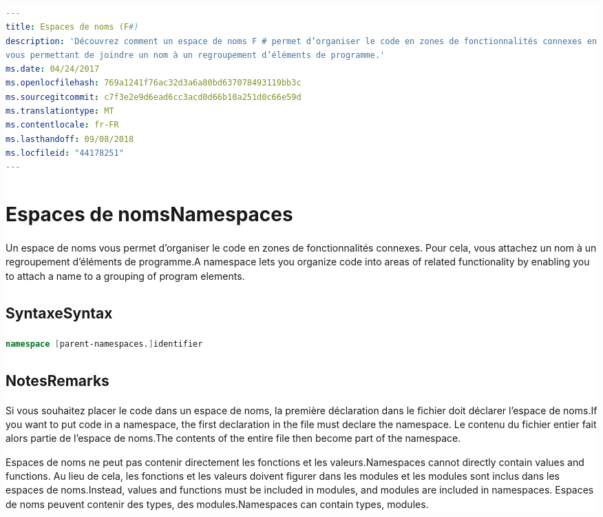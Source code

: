 ```yaml
---
title: Espaces de noms (F#)
description: 'Découvrez comment un espace de noms F # permet d’organiser le code en zones de fonctionnalités connexes en vous permettant de joindre un nom à un regroupement d’éléments de programme.'
ms.date: 04/24/2017
ms.openlocfilehash: 769a1241f76ac32d3a6a80bd637078493119bb3c
ms.sourcegitcommit: c7f3e2e9d6ead6cc3acd0d66b10a251d0c66e59d
ms.translationtype: MT
ms.contentlocale: fr-FR
ms.lasthandoff: 09/08/2018
ms.locfileid: "44178251"
---
```

# <a name="namespaces"></a><span data-ttu-id="69889-103">Espaces de noms</span><span class="sxs-lookup"><span data-stu-id="69889-103">Namespaces</span></span>

<span data-ttu-id="69889-104">Un espace de noms vous permet d’organiser le code en zones de fonctionnalités connexes. Pour cela, vous attachez un nom à un regroupement d’éléments de programme.</span><span class="sxs-lookup"><span data-stu-id="69889-104">A namespace lets you organize code into areas of related functionality by enabling you to attach a name to a grouping of program elements.</span></span>

## <a name="syntax"></a><span data-ttu-id="69889-105">Syntaxe</span><span class="sxs-lookup"><span data-stu-id="69889-105">Syntax</span></span>

```fsharp
namespace [parent-namespaces.]identifier
```

## <a name="remarks"></a><span data-ttu-id="69889-106">Notes</span><span class="sxs-lookup"><span data-stu-id="69889-106">Remarks</span></span>

<span data-ttu-id="69889-107">Si vous souhaitez placer le code dans un espace de noms, la première déclaration dans le fichier doit déclarer l’espace de noms.</span><span class="sxs-lookup"><span data-stu-id="69889-107">If you want to put code in a namespace, the first declaration in the file must declare the namespace.</span></span> <span data-ttu-id="69889-108">Le contenu du fichier entier fait alors partie de l’espace de noms.</span><span class="sxs-lookup"><span data-stu-id="69889-108">The contents of the entire file then become part of the namespace.</span></span>

<span data-ttu-id="69889-109">Espaces de noms ne peut pas contenir directement les fonctions et les valeurs.</span><span class="sxs-lookup"><span data-stu-id="69889-109">Namespaces cannot directly contain values and functions.</span></span> <span data-ttu-id="69889-110">Au lieu de cela, les fonctions et les valeurs doivent figurer dans les modules et les modules sont inclus dans les espaces de noms.</span><span class="sxs-lookup"><span data-stu-id="69889-110">Instead, values and functions must be included in modules, and modules are included in namespaces.</span></span> <span data-ttu-id="69889-111">Espaces de noms peuvent contenir des types, des modules.</span><span class="sxs-lookup"><span data-stu-id="69889-111">Namespaces can contain types, modules.</span></span>
